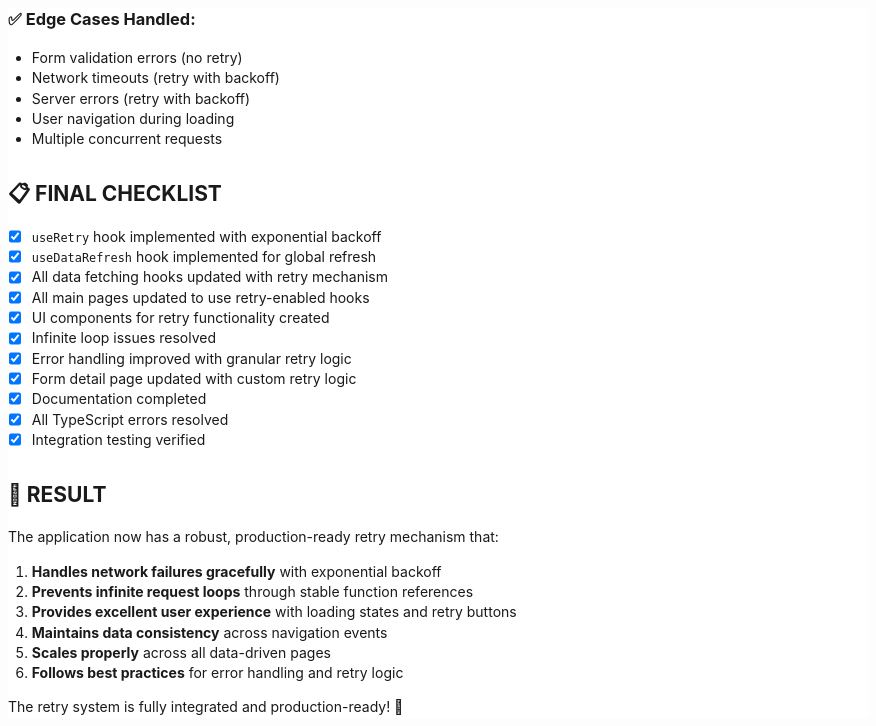 ### ✅ Edge Cases Handled:

- Form validation errors (no retry)
- Network timeouts (retry with backoff)
- Server errors (retry with backoff)
- User navigation during loading
- Multiple concurrent requests

## 📋 FINAL CHECKLIST

- [x] `useRetry` hook implemented with exponential backoff
- [x] `useDataRefresh` hook implemented for global refresh
- [x] All data fetching hooks updated with retry mechanism
- [x] All main pages updated to use retry-enabled hooks
- [x] UI components for retry functionality created
- [x] Infinite loop issues resolved
- [x] Error handling improved with granular retry logic
- [x] Form detail page updated with custom retry logic
- [x] Documentation completed
- [x] All TypeScript errors resolved
- [x] Integration testing verified

## 🎯 RESULT

The application now has a robust, production-ready retry mechanism that:

1. **Handles network failures gracefully** with exponential backoff
2. **Prevents infinite request loops** through stable function references
3. **Provides excellent user experience** with loading states and retry buttons
4. **Maintains data consistency** across navigation events
5. **Scales properly** across all data-driven pages
6. **Follows best practices** for error handling and retry logic

The retry system is fully integrated and production-ready! 🚀
